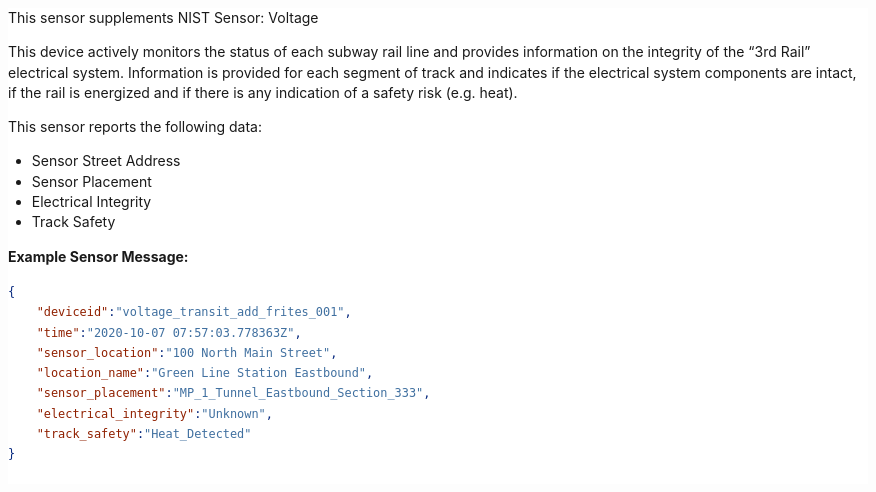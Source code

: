 This sensor supplements NIST Sensor: Voltage

This device actively monitors the status of each subway rail line and provides information on the integrity of the “3rd Rail” electrical system. Information is provided for each segment of track and indicates if the electrical system components are intact, if the rail is energized and if there is any indication of a safety risk (e.g. heat).

This sensor reports the following data:
- Sensor Street Address 
- Sensor Placement 
- Electrical Integrity 
- Track Safety

**Example Sensor Message:**
```json
{
	"deviceid":"voltage_transit_add_frites_001",
	"time":"2020-10-07 07:57:03.778363Z",
	"sensor_location":"100 North Main Street",
	"location_name":"Green Line Station Eastbound",
	"sensor_placement":"MP_1_Tunnel_Eastbound_Section_333",
	"electrical_integrity":"Unknown",
	"track_safety":"Heat_Detected"
}


